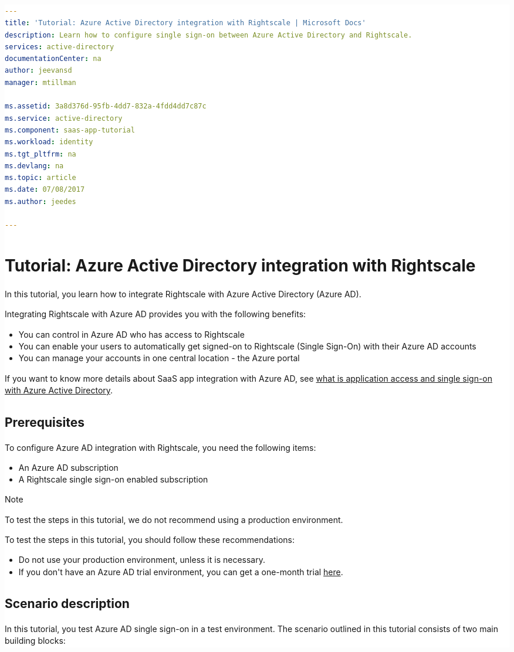 ```yaml
---
title: 'Tutorial: Azure Active Directory integration with Rightscale | Microsoft Docs'
description: Learn how to configure single sign-on between Azure Active Directory and Rightscale.
services: active-directory
documentationCenter: na
author: jeevansd
manager: mtillman

ms.assetid: 3a8d376d-95fb-4dd7-832a-4fdd4dd7c87c
ms.service: active-directory
ms.component: saas-app-tutorial
ms.workload: identity
ms.tgt_pltfrm: na
ms.devlang: na
ms.topic: article
ms.date: 07/08/2017
ms.author: jeedes

---
```

# Tutorial: Azure Active Directory integration with Rightscale

In this tutorial, you learn how to integrate Rightscale with Azure Active Directory (Azure AD).

Integrating Rightscale with Azure AD provides you with the following benefits:

- You can control in Azure AD who has access to Rightscale
- You can enable your users to automatically get signed-on to Rightscale (Single Sign-On) with their Azure AD accounts
- You can manage your accounts in one central location - the Azure portal

If you want to know more details about SaaS app integration with Azure AD, see [what is application access and single sign-on with Azure Active Directory](../manage-apps/what-is-single-sign-on.md).

## Prerequisites

To configure Azure AD integration with Rightscale, you need the following items:

- An Azure AD subscription
- A Rightscale single sign-on enabled subscription

> [!NOTE]
> To test the steps in this tutorial, we do not recommend using a production environment.

To test the steps in this tutorial, you should follow these recommendations:

- Do not use your production environment, unless it is necessary.
- If you don't have an Azure AD trial environment, you can get a one-month trial [here](https://azure.microsoft.com/pricing/free-trial/).

## Scenario description
In this tutorial, you test Azure AD single sign-on in a test environment. 
The scenario outlined in this tutorial consists of two main building blocks:


[1]: ./media/rightscale-tutorial/tutorial_general_01.png
[2]: ./media/rightscale-tutorial/tutorial_general_02.png
[3]: ./media/rightscale-tutorial/tutorial_general_03.png
[4]: ./media/rightscale-tutorial/tutorial_general_04.png
[100]: ./media/rightscale-tutorial/tutorial_general_100.png
[200]: ./media/rightscale-tutorial/tutorial_general_200.png
[201]: ./media/rightscale-tutorial/tutorial_general_201.png
[202]: ./media/rightscale-tutorial/tutorial_general_202.png
[203]: ./media/rightscale-tutorial/tutorial_general_203.png